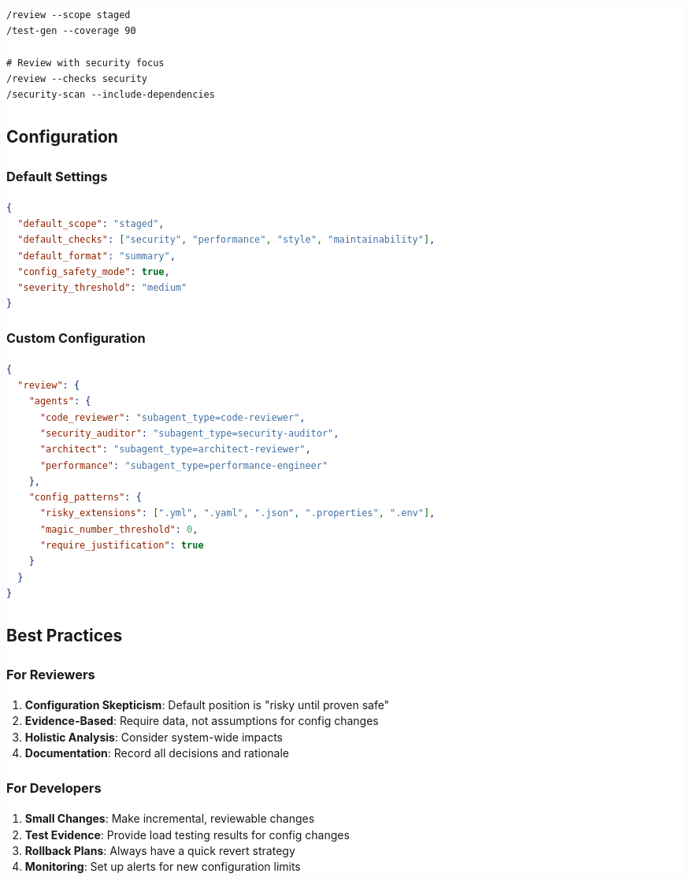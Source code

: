 ```
/review --scope staged
/test-gen --coverage 90

# Review with security focus
/review --checks security
/security-scan --include-dependencies
```

## Configuration

### Default Settings
```json
{
  "default_scope": "staged",
  "default_checks": ["security", "performance", "style", "maintainability"],
  "default_format": "summary",
  "config_safety_mode": true,
  "severity_threshold": "medium"
}
```

### Custom Configuration
```json
{
  "review": {
    "agents": {
      "code_reviewer": "subagent_type=code-reviewer",
      "security_auditor": "subagent_type=security-auditor",
      "architect": "subagent_type=architect-reviewer",
      "performance": "subagent_type=performance-engineer"
    },
    "config_patterns": {
      "risky_extensions": [".yml", ".yaml", ".json", ".properties", ".env"],
      "magic_number_threshold": 0,
      "require_justification": true
    }
  }
}
```

## Best Practices

### For Reviewers
1. **Configuration Skepticism**: Default position is "risky until proven safe"
2. **Evidence-Based**: Require data, not assumptions for config changes
3. **Holistic Analysis**: Consider system-wide impacts
4. **Documentation**: Record all decisions and rationale

### For Developers
1. **Small Changes**: Make incremental, reviewable changes
2. **Test Evidence**: Provide load testing results for config changes
3. **Rollback Plans**: Always have a quick revert strategy
4. **Monitoring**: Set up alerts for new configuration limits
